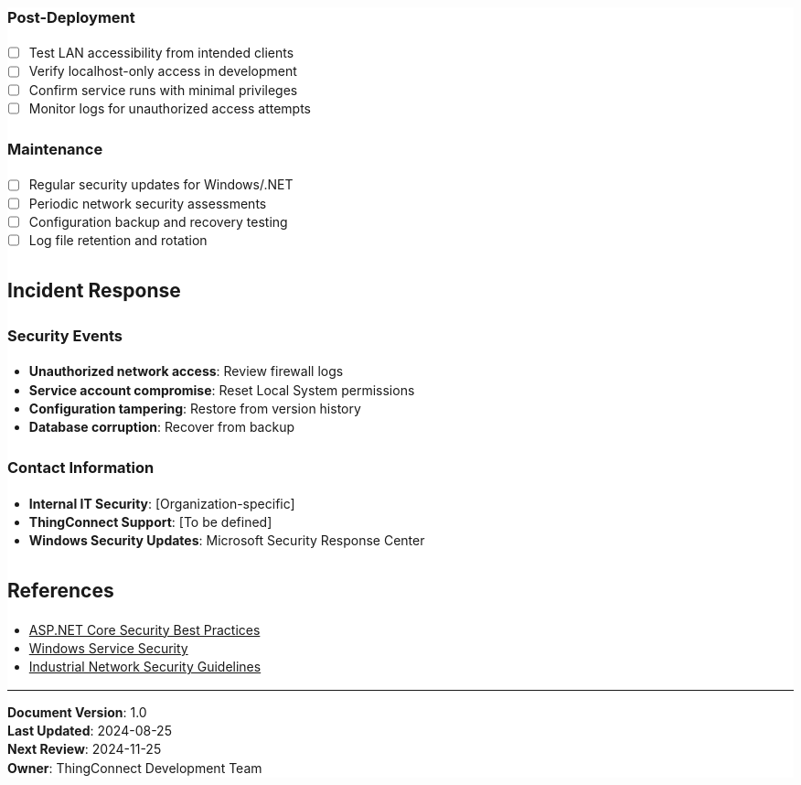 ### Post-Deployment  
- [ ] Test LAN accessibility from intended clients
- [ ] Verify localhost-only access in development
- [ ] Confirm service runs with minimal privileges
- [ ] Monitor logs for unauthorized access attempts

### Maintenance
- [ ] Regular security updates for Windows/.NET
- [ ] Periodic network security assessments
- [ ] Configuration backup and recovery testing
- [ ] Log file retention and rotation

## Incident Response

### Security Events
- **Unauthorized network access**: Review firewall logs
- **Service account compromise**: Reset Local System permissions
- **Configuration tampering**: Restore from version history
- **Database corruption**: Recover from backup

### Contact Information
- **Internal IT Security**: [Organization-specific]
- **ThingConnect Support**: [To be defined]
- **Windows Security Updates**: Microsoft Security Response Center

## References

- [ASP.NET Core Security Best Practices](https://docs.microsoft.com/en-us/aspnet/core/security/)
- [Windows Service Security](https://docs.microsoft.com/en-us/windows/win32/services/service-security-and-access-rights)
- [Industrial Network Security Guidelines](https://www.cisa.gov/industrial-control-systems-security)

---

**Document Version**: 1.0  
**Last Updated**: 2024-08-25  
**Next Review**: 2024-11-25  
**Owner**: ThingConnect Development Team